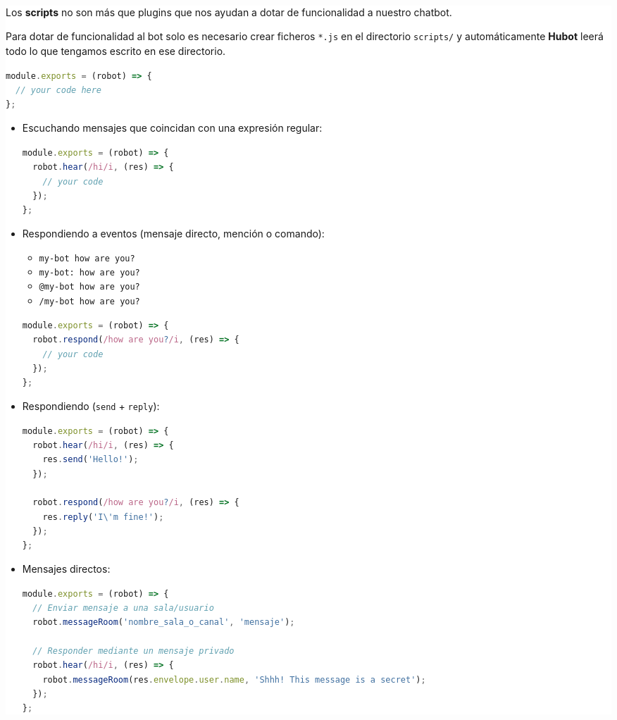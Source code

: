 Los **scripts** no son más que plugins que nos ayudan a dotar de funcionalidad a nuestro chatbot.

Para dotar de funcionalidad al bot solo es necesario crear ficheros `*.js` en el directorio `scripts/` y automáticamente **Hubot** leerá todo lo que tengamos escrito en ese directorio.

```js
module.exports = (robot) => {
  // your code here
};
```

- Escuchando mensajes que coincidan con una expresión regular:

  ```js
  module.exports = (robot) => {
    robot.hear(/hi/i, (res) => {
      // your code
    });
  };
  ```

- Respondiendo a eventos (mensaje directo, mención o comando):
  - `my-bot how are you?`
  - `my-bot: how are you?`
  - `@my-bot how are you?`
  - `/my-bot how are you?`

  ```js
  module.exports = (robot) => {
    robot.respond(/how are you?/i, (res) => {
      // your code
    });
  };
  ```

- Respondiendo (`send` + `reply`):

  ```js
  module.exports = (robot) => {
    robot.hear(/hi/i, (res) => {
      res.send('Hello!');
    });
    
    robot.respond(/how are you?/i, (res) => {
      res.reply('I\'m fine!');
    });
  };
  ```
  
- Mensajes directos:

  ```js
  module.exports = (robot) => {
    // Enviar mensaje a una sala/usuario
    robot.messageRoom('nombre_sala_o_canal', 'mensaje');
    
    // Responder mediante un mensaje privado
    robot.hear(/hi/i, (res) => {
      robot.messageRoom(res.envelope.user.name, 'Shhh! This message is a secret');
    });
  };
  ```
